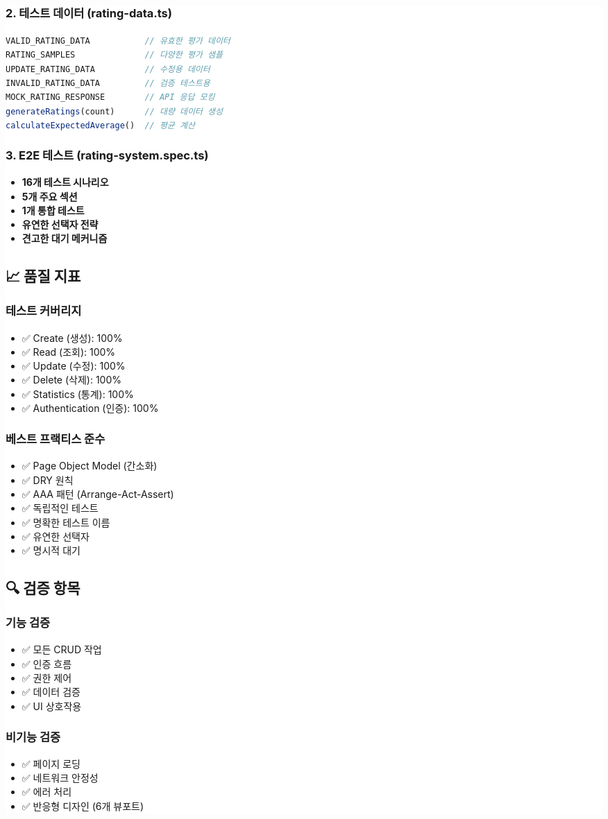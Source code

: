 ### 2. 테스트 데이터 (rating-data.ts)
```typescript
VALID_RATING_DATA           // 유효한 평가 데이터
RATING_SAMPLES              // 다양한 평가 샘플
UPDATE_RATING_DATA          // 수정용 데이터
INVALID_RATING_DATA         // 검증 테스트용
MOCK_RATING_RESPONSE        // API 응답 모킹
generateRatings(count)      // 대량 데이터 생성
calculateExpectedAverage()  // 평균 계산
```

### 3. E2E 테스트 (rating-system.spec.ts)
- **16개 테스트 시나리오**
- **5개 주요 섹션**
- **1개 통합 테스트**
- **유연한 선택자 전략**
- **견고한 대기 메커니즘**

## 📈 품질 지표

### 테스트 커버리지
- ✅ Create (생성): 100%
- ✅ Read (조회): 100%
- ✅ Update (수정): 100%
- ✅ Delete (삭제): 100%
- ✅ Statistics (통계): 100%
- ✅ Authentication (인증): 100%

### 베스트 프랙티스 준수
- ✅ Page Object Model (간소화)
- ✅ DRY 원칙
- ✅ AAA 패턴 (Arrange-Act-Assert)
- ✅ 독립적인 테스트
- ✅ 명확한 테스트 이름
- ✅ 유연한 선택자
- ✅ 명시적 대기

## 🔍 검증 항목

### 기능 검증
- ✅ 모든 CRUD 작업
- ✅ 인증 흐름
- ✅ 권한 제어
- ✅ 데이터 검증
- ✅ UI 상호작용

### 비기능 검증
- ✅ 페이지 로딩
- ✅ 네트워크 안정성
- ✅ 에러 처리
- ✅ 반응형 디자인 (6개 뷰포트)
